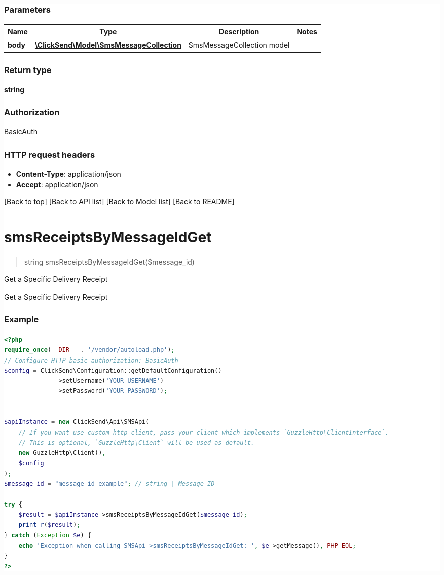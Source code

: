 ### Parameters

Name | Type | Description  | Notes
------------- | ------------- | ------------- | -------------
 **body** | [**\ClickSend\Model\SmsMessageCollection**](../Model/SmsMessageCollection.md)| SmsMessageCollection model |

### Return type

**string**

### Authorization

[BasicAuth](../../README.md#BasicAuth)

### HTTP request headers

 - **Content-Type**: application/json
 - **Accept**: application/json

[[Back to top]](#) [[Back to API list]](../../README.md#documentation-for-api-endpoints) [[Back to Model list]](../../README.md#documentation-for-models) [[Back to README]](../../README.md)

# **smsReceiptsByMessageIdGet**
> string smsReceiptsByMessageIdGet($message_id)

Get a Specific Delivery Receipt

Get a Specific Delivery Receipt

### Example
```php
<?php
require_once(__DIR__ . '/vendor/autoload.php');
// Configure HTTP basic authorization: BasicAuth
$config = ClickSend\Configuration::getDefaultConfiguration()
              ->setUsername('YOUR_USERNAME')
              ->setPassword('YOUR_PASSWORD');


$apiInstance = new ClickSend\Api\SMSApi(
    // If you want use custom http client, pass your client which implements `GuzzleHttp\ClientInterface`.
    // This is optional, `GuzzleHttp\Client` will be used as default.
    new GuzzleHttp\Client(),
    $config
);
$message_id = "message_id_example"; // string | Message ID

try {
    $result = $apiInstance->smsReceiptsByMessageIdGet($message_id);
    print_r($result);
} catch (Exception $e) {
    echo 'Exception when calling SMSApi->smsReceiptsByMessageIdGet: ', $e->getMessage(), PHP_EOL;
}
?>
```
